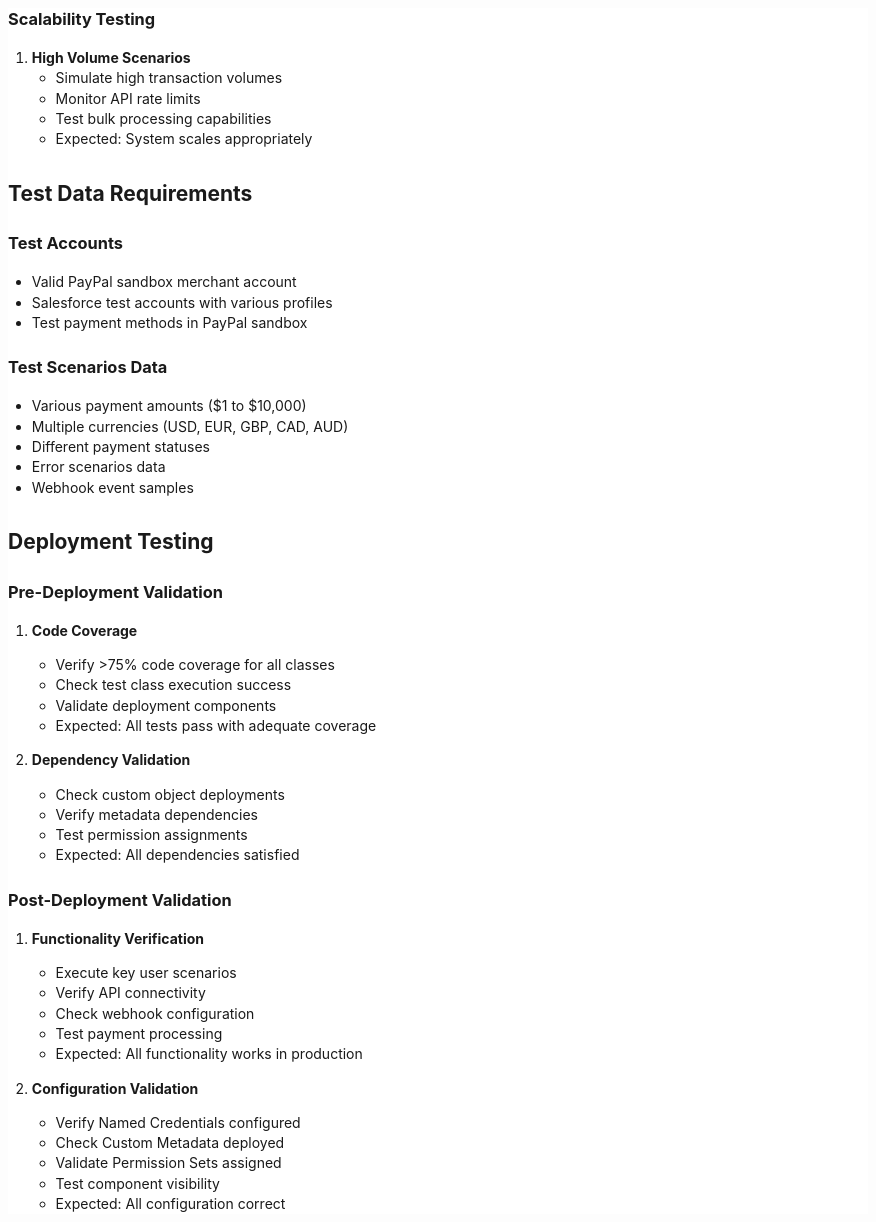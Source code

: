 ### Scalability Testing
1. **High Volume Scenarios**
   - Simulate high transaction volumes
   - Monitor API rate limits
   - Test bulk processing capabilities
   - Expected: System scales appropriately

## Test Data Requirements

### Test Accounts
- Valid PayPal sandbox merchant account
- Salesforce test accounts with various profiles
- Test payment methods in PayPal sandbox

### Test Scenarios Data
- Various payment amounts ($1 to $10,000)
- Multiple currencies (USD, EUR, GBP, CAD, AUD)
- Different payment statuses
- Error scenarios data
- Webhook event samples

## Deployment Testing

### Pre-Deployment Validation
1. **Code Coverage**
   - Verify >75% code coverage for all classes
   - Check test class execution success
   - Validate deployment components
   - Expected: All tests pass with adequate coverage

2. **Dependency Validation**
   - Check custom object deployments
   - Verify metadata dependencies
   - Test permission assignments
   - Expected: All dependencies satisfied

### Post-Deployment Validation
1. **Functionality Verification**
   - Execute key user scenarios
   - Verify API connectivity
   - Check webhook configuration
   - Test payment processing
   - Expected: All functionality works in production

2. **Configuration Validation**
   - Verify Named Credentials configured
   - Check Custom Metadata deployed
   - Validate Permission Sets assigned
   - Test component visibility
   - Expected: All configuration correct
